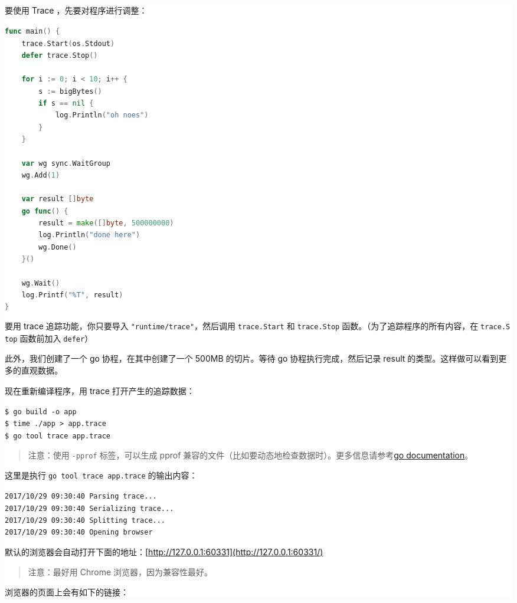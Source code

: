 要使用 Trace ，先要对程序进行调整：

```go
func main() {
    trace.Start(os.Stdout)
    defer trace.Stop()

    for i := 0; i < 10; i++ {
        s := bigBytes()
        if s == nil {
            log.Println("oh noes")
        }
    }

    var wg sync.WaitGroup
    wg.Add(1)

    var result []byte
    go func() {
        result = make([]byte, 500000000)
        log.Println("done here")
        wg.Done()
    }()

    wg.Wait()
    log.Printf("%T", result)
}
```
要用 trace 追踪功能，你只要导入 `"runtime/trace"`，然后调用 `trace.Start` 和 `trace.Stop` 函数。（为了追踪程序的所有内容，在 `trace.Stop` 函数前加入 `defer`）

此外，我们创建了一个 go 协程，在其中创建了一个 500MB 的切片。等待 go 协程执行完成，然后记录 result 的类型。这样做可以看到更多的直观数据。

现在重新编译程序，用 trace 打开产生的追踪数据：

```
$ go build -o app
$ time ./app > app.trace
$ go tool trace app.trace
```

> 注意：使用 `-pprof` 标签，可以生成 pprof 兼容的文件（比如要动态地检查数据时）。更多信息请参考[go documentation](https://golang.org/cmd/trace/)。
 
这里是执行 `go tool trace app.trace` 的输出内容：
```
2017/10/29 09:30:40 Parsing trace...
2017/10/29 09:30:40 Serializing trace...
2017/10/29 09:30:40 Splitting trace...
2017/10/29 09:30:40 Opening browser
```
默认的浏览器会自动打开下面的地址：[http://127.0.0.1:60331](http://127.0.0.1:60331/)

> 注意：最好用 Chrome 浏览器，因为兼容性最好。

浏览器的页面上会有如下的链接：
